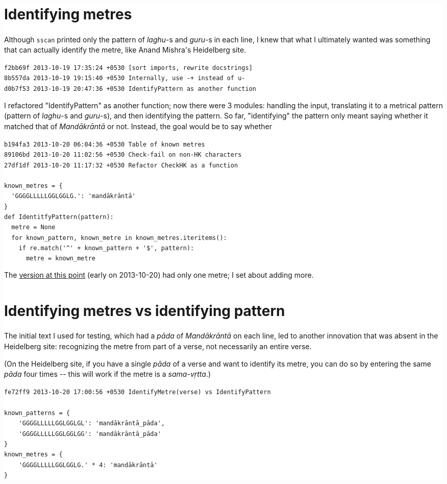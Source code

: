 # Identifying metres

Although `sscan` printed only the pattern of _laghu_-s and _guru_-s in each
line, I knew that what I ultimately wanted was something that can actually
identify the metre, like Anand Mishra's Heidelberg site.

    f2bb69f 2013-10-19 17:35:24 +0530 [sort imports, rewrite docstrings]
    8b557da 2013-10-19 19:15:40 +0530 Internally, use -+ instead of u-
    d0b7f53 2013-10-19 20:47:36 +0530 IdentifyPattern as another function

I refactored "IdentifyPattern" as another function; now there were 3 modules:
handling the input, translating it to a metrical pattern (pattern of _laghu_-s
and _guru_-s), and then identifying the pattern. So far, "identifying" the
pattern only meant saying whether it matched that of _Mandākrāntā_ or
not. Instead, the goal would be to say whether 

    b194fa3 2013-10-20 06:04:36 +0530 Table of known metres
    89106bd 2013-10-20 11:02:56 +0530 Check-fail on non-HK characters
    27df1df 2013-10-20 11:17:32 +0530 Refactor CheckHK as a function

    known_metres = {
      'GGGGLLLLLGGLGGLG.': 'mandākrāntā'
    }
    def IdentitfyPattern(pattern):
      metre = None
      for known_pattern, known_metre in known_metres.iteritems():
        if re.match('^' + known_pattern + '$', pattern):
          metre = known_metre

The
[version at this point](https://github.com/shreevatsa/sanskrit/blob/b194fa36476340006ad8dd24144b318a9b372639/sscan.py)
(early on 2013-10-20) had only one metre; I set about adding more.

# Identifying metres vs identifying pattern

The initial text I used for testing, which had a _pāda_ of _Mandākrāntā_ on each
line, led to another innovation that was absent in the Heidelberg site:
recognizing the metre from part of a verse, not necessarily an entire verse.

(On the Heidelberg site, if you have a single _pāda_ of a verse and want to
identify its metre, you can do so by entering the same _pāda_ four times -- this
will work if the metre is a _sama-vṛtta_.)

    fe72ff9 2013-10-20 17:00:56 +0530 IdentifyMetre(verse) vs IdentifyPattern

    known_patterns = {
        'GGGGLLLLLGGLGGLGL': 'mandākrāntā_pāda',
        'GGGGLLLLLGGLGGLGG': 'mandākrāntā_pāda'
    }
    known_metres = {
        'GGGGLLLLLGGLGGLG.' * 4: 'mandākrāntā'
    }
    